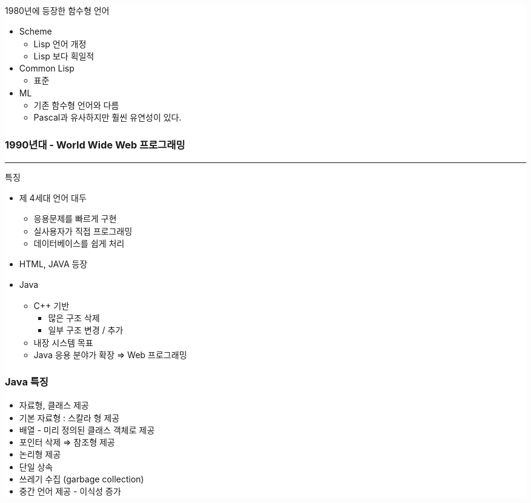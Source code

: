 
1980년에 등장한 함수형 언어

- Scheme
    - Lisp 언어 개정
    - Lisp 보다 획일적
- Common Lisp
    - 표준
- ML
    - 기존 함수형 언어와 다름
    - Pascal과 유사하지만 훨씬 유연성이 있다.

### 1990년대 - World Wide Web 프로그래밍

---

특징

- 제 4세대 언어 대두
    - 응용문제를 빠르게 구현
    - 실사용자가 직접 프로그래밍
    - 데이터베이스를 쉽게 처리
- HTML, JAVA 등장

- Java
    - C++ 기반
        - 많은 구조 삭제
        - 일부 구조 변경 / 추가
    - 내장 시스템 목표
    - Java 응용 분야가 확장 ⇒ Web 프로그래밍

### Java 특징

- 자료형, 클래스 제공
- 기본 자료형 : 스칼라 형 제공
- 배열 - 미리 정의된 클래스 객체로 제공
- 포인터 삭제 ⇒ 참조형 제공
- 논리형 제공
- 단일 상속
- 쓰레기 수집 (garbage collection)
- 중간 언어 제공 - 이식성 증가
